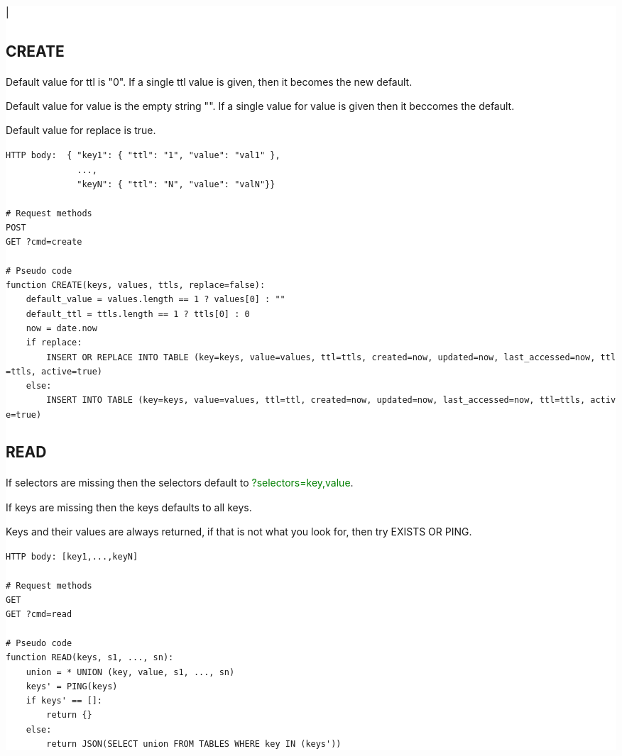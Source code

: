 |

## CREATE

Default value for ttl is "0". If a single ttl value is given, then it becomes the new default.

Default value for value is the empty string "". If a single value for value is given then it beccomes the default.

Default value for replace is true.

    HTTP body:  { "key1": { "ttl": "1", "value": "val1" },
                  ...,
                  "keyN": { "ttl": "N", "value": "valN"}}
    
    # Request methods
    POST
    GET ?cmd=create

    # Pseudo code
    function CREATE(keys, values, ttls, replace=false):
        default_value = values.length == 1 ? values[0] : ""
        default_ttl = ttls.length == 1 ? ttls[0] : 0
        now = date.now
        if replace:
            INSERT OR REPLACE INTO TABLE (key=keys, value=values, ttl=ttls, created=now, updated=now, last_accessed=now, ttl=ttls, active=true)
        else:
            INSERT INTO TABLE (key=keys, value=values, ttl=ttl, created=now, updated=now, last_accessed=now, ttl=ttls, active=true)

## READ

If selectors are missing then the selectors default to <span style="color:green">?selectors=key,value</span>.

If keys are missing then the keys defaults to all keys.

Keys and their values are always returned, if that is not what you look for, then try EXISTS OR PING.

    HTTP body: [key1,...,keyN]

    # Request methods
    GET 
    GET ?cmd=read

    # Pseudo code
    function READ(keys, s1, ..., sn):
        union = * UNION (key, value, s1, ..., sn)
        keys' = PING(keys)
        if keys' == []:
            return {}
        else:
            return JSON(SELECT union FROM TABLES WHERE key IN (keys'))
